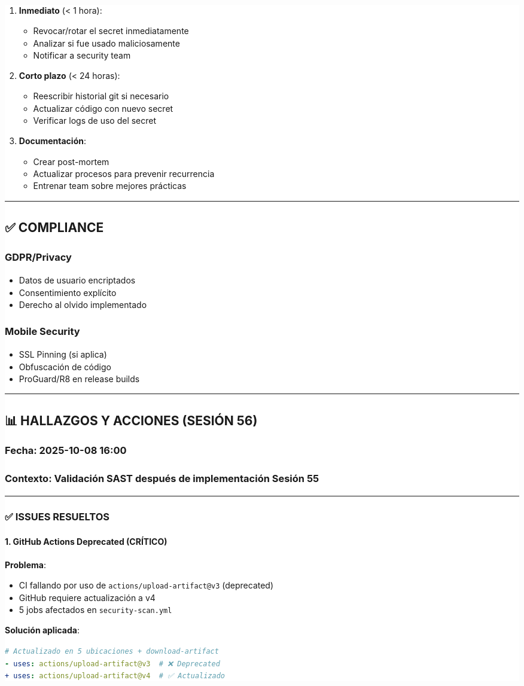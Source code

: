 1. **Inmediato** (< 1 hora):
   - Revocar/rotar el secret inmediatamente
   - Analizar si fue usado maliciosamente
   - Notificar a security team

2. **Corto plazo** (< 24 horas):
   - Reescribir historial git si necesario
   - Actualizar código con nuevo secret
   - Verificar logs de uso del secret

3. **Documentación**:
   - Crear post-mortem
   - Actualizar procesos para prevenir recurrencia
   - Entrenar team sobre mejores prácticas

---

## ✅ COMPLIANCE

### **GDPR/Privacy**
- Datos de usuario encriptados
- Consentimiento explícito
- Derecho al olvido implementado

### **Mobile Security**
- SSL Pinning (si aplica)
- Obfuscación de código
- ProGuard/R8 en release builds

---

## 📊 HALLAZGOS Y ACCIONES (SESIÓN 56)

### **Fecha**: 2025-10-08 16:00
### **Contexto**: Validación SAST después de implementación Sesión 55

---

### **✅ ISSUES RESUELTOS**

#### **1. GitHub Actions Deprecated (CRÍTICO)**

**Problema**:
- CI fallando por uso de `actions/upload-artifact@v3` (deprecated)
- GitHub requiere actualización a v4
- 5 jobs afectados en `security-scan.yml`

**Solución aplicada**:
```yaml
# Actualizado en 5 ubicaciones + download-artifact
- uses: actions/upload-artifact@v3  # ❌ Deprecated
+ uses: actions/upload-artifact@v4  # ✅ Actualizado
```
